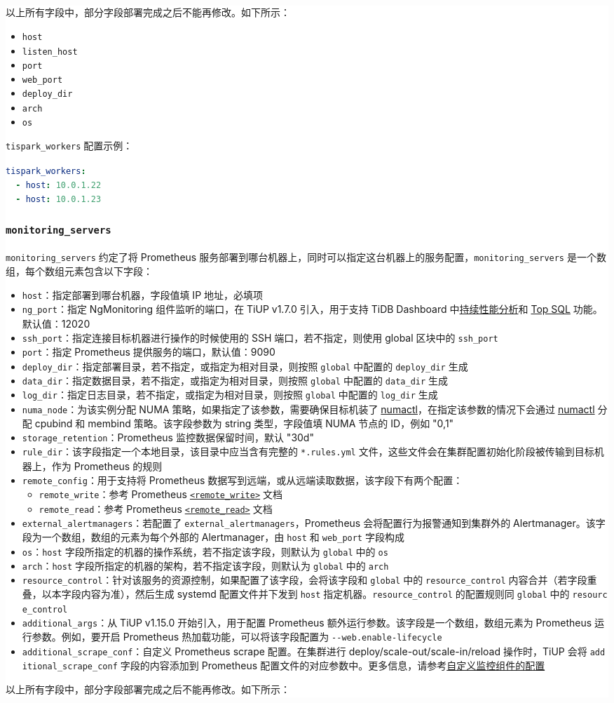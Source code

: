 以上所有字段中，部分字段部署完成之后不能再修改。如下所示：

- `host`
- `listen_host`
- `port`
- `web_port`
- `deploy_dir`
- `arch`
- `os`

`tispark_workers` 配置示例：

```yaml
tispark_workers:
  - host: 10.0.1.22
  - host: 10.0.1.23
```

### `monitoring_servers`

`monitoring_servers` 约定了将 Prometheus 服务部署到哪台机器上，同时可以指定这台机器上的服务配置，`monitoring_servers` 是一个数组，每个数组元素包含以下字段：

- `host`：指定部署到哪台机器，字段值填 IP 地址，必填项
- `ng_port`：指定 NgMonitoring 组件监听的端口，在 TiUP v1.7.0 引入，用于支持 TiDB Dashboard 中[持续性能分析](/dashboard/continuous-profiling.md)和 [Top SQL](/dashboard/top-sql.md) 功能。默认值：12020
- `ssh_port`：指定连接目标机器进行操作的时候使用的 SSH 端口，若不指定，则使用 global 区块中的 `ssh_port`
- `port`：指定 Prometheus 提供服务的端口，默认值：9090
- `deploy_dir`：指定部署目录，若不指定，或指定为相对目录，则按照 `global` 中配置的 `deploy_dir` 生成
- `data_dir`：指定数据目录，若不指定，或指定为相对目录，则按照 `global` 中配置的 `data_dir` 生成
- `log_dir`：指定日志目录，若不指定，或指定为相对目录，则按照 `global` 中配置的 `log_dir` 生成
- `numa_node`：为该实例分配 NUMA 策略，如果指定了该参数，需要确保目标机装了 [numactl](https://linux.die.net/man/8/numactl)，在指定该参数的情况下会通过 [numactl](https://linux.die.net/man/8/numactl) 分配 cpubind 和 membind 策略。该字段参数为 string 类型，字段值填 NUMA 节点的 ID，例如 "0,1"
- `storage_retention`：Prometheus 监控数据保留时间，默认 "30d"
- `rule_dir`：该字段指定一个本地目录，该目录中应当含有完整的 `*.rules.yml` 文件，这些文件会在集群配置初始化阶段被传输到目标机器上，作为 Prometheus 的规则
- `remote_config`：用于支持将 Prometheus 数据写到远端，或从远端读取数据，该字段下有两个配置：
    - `remote_write`：参考 Prometheus [`<remote_write>`](https://prometheus.io/docs/prometheus/latest/configuration/configuration/#remote_write) 文档
    - `remote_read`：参考 Prometheus [`<remote_read>`](https://prometheus.io/docs/prometheus/latest/configuration/configuration/#remote_read) 文档
- `external_alertmanagers`：若配置了 `external_alertmanagers`，Prometheus 会将配置行为报警通知到集群外的 Alertmanager。该字段为一个数组，数组的元素为每个外部的 Alertmanager，由 `host` 和 `web_port` 字段构成
- `os`：`host` 字段所指定的机器的操作系统，若不指定该字段，则默认为 `global` 中的 `os`
- `arch`：`host` 字段所指定的机器的架构，若不指定该字段，则默认为 `global` 中的 `arch`
- `resource_control`：针对该服务的资源控制，如果配置了该字段，会将该字段和 `global` 中的 `resource_control` 内容合并（若字段重叠，以本字段内容为准），然后生成 systemd 配置文件并下发到 `host` 指定机器。`resource_control` 的配置规则同 `global` 中的 `resource_control`
- `additional_args`：从 TiUP v1.15.0 开始引入，用于配置 Prometheus 额外运行参数。该字段是一个数组，数组元素为 Prometheus 运行参数。例如，要开启 Prometheus 热加载功能，可以将该字段配置为 `--web.enable-lifecycle`
- `additional_scrape_conf`：自定义 Prometheus scrape 配置。在集群进行 deploy/scale-out/scale-in/reload 操作时，TiUP 会将 `additional_scrape_conf` 字段的内容添加到 Prometheus 配置文件的对应参数中。更多信息，请参考[自定义监控组件的配置](/tiup/customized-montior-in-tiup-environment.md#自定义-prometheus-scrape-配置)

以上所有字段中，部分字段部署完成之后不能再修改。如下所示：
